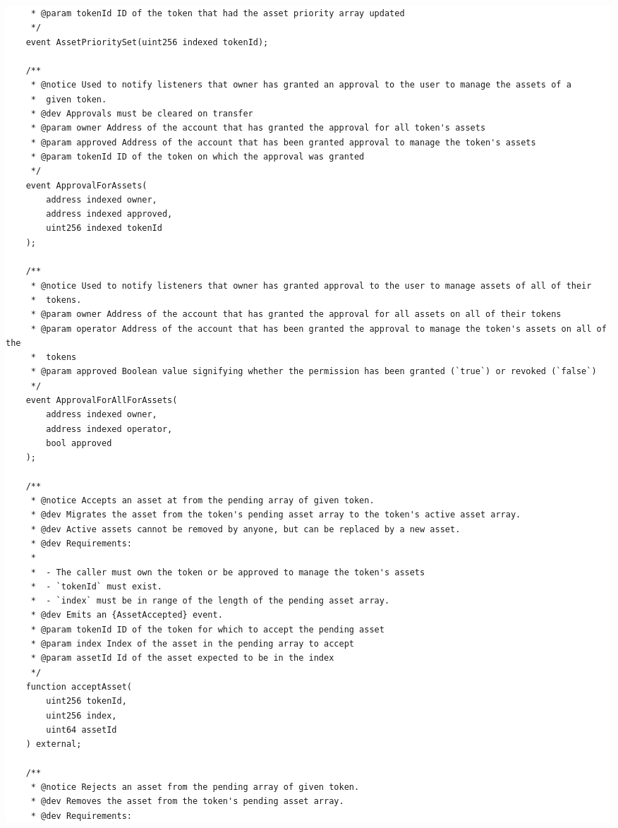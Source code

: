 ```solidity
     * @param tokenId ID of the token that had the asset priority array updated
     */
    event AssetPrioritySet(uint256 indexed tokenId);

    /**
     * @notice Used to notify listeners that owner has granted an approval to the user to manage the assets of a
     *  given token.
     * @dev Approvals must be cleared on transfer
     * @param owner Address of the account that has granted the approval for all token's assets
     * @param approved Address of the account that has been granted approval to manage the token's assets
     * @param tokenId ID of the token on which the approval was granted
     */
    event ApprovalForAssets(
        address indexed owner,
        address indexed approved,
        uint256 indexed tokenId
    );

    /**
     * @notice Used to notify listeners that owner has granted approval to the user to manage assets of all of their
     *  tokens.
     * @param owner Address of the account that has granted the approval for all assets on all of their tokens
     * @param operator Address of the account that has been granted the approval to manage the token's assets on all of the
     *  tokens
     * @param approved Boolean value signifying whether the permission has been granted (`true`) or revoked (`false`)
     */
    event ApprovalForAllForAssets(
        address indexed owner,
        address indexed operator,
        bool approved
    );

    /**
     * @notice Accepts an asset at from the pending array of given token.
     * @dev Migrates the asset from the token's pending asset array to the token's active asset array.
     * @dev Active assets cannot be removed by anyone, but can be replaced by a new asset.
     * @dev Requirements:
     *
     *  - The caller must own the token or be approved to manage the token's assets
     *  - `tokenId` must exist.
     *  - `index` must be in range of the length of the pending asset array.
     * @dev Emits an {AssetAccepted} event.
     * @param tokenId ID of the token for which to accept the pending asset
     * @param index Index of the asset in the pending array to accept
     * @param assetId Id of the asset expected to be in the index
     */
    function acceptAsset(
        uint256 tokenId,
        uint256 index,
        uint64 assetId
    ) external;

    /**
     * @notice Rejects an asset from the pending array of given token.
     * @dev Removes the asset from the token's pending asset array.
     * @dev Requirements:
```